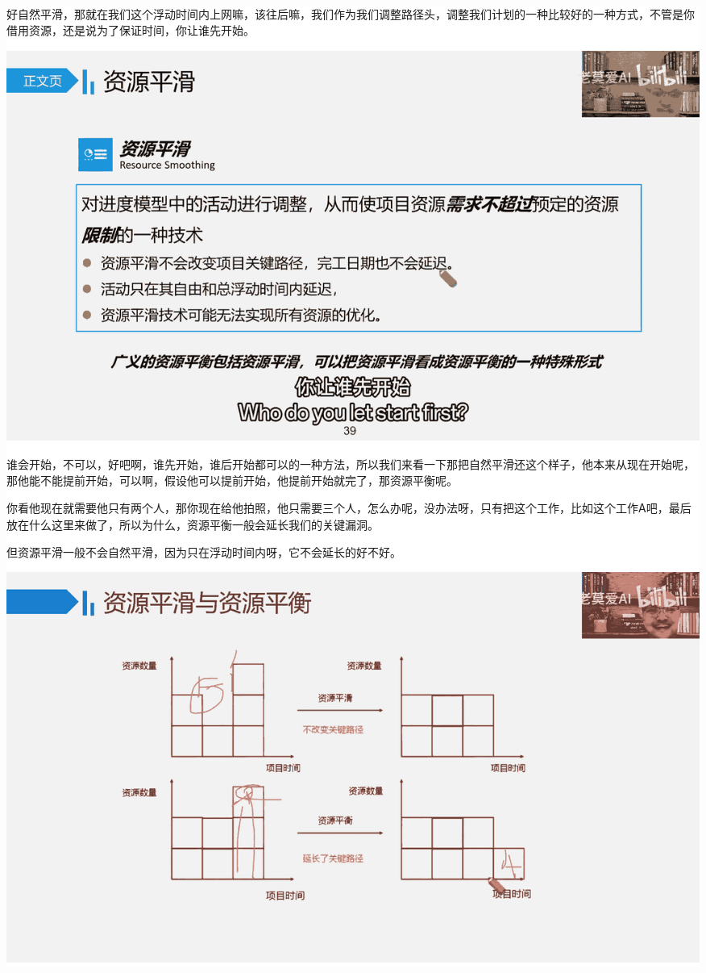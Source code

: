 好自然平滑，那就在我们这个浮动时间内上网嘛，该往后嘛，我们作为我们调整路径头，调整我们计划的一种比较好的一种方式，不管是你借用资源，还是说为了保证时间，你让谁先开始。



![](img/a784af6478e78ce2e82221b5ef8e5bf2_39.png)

谁会开始，不可以，好吧啊，谁先开始，谁后开始都可以的一种方法，所以我们来看一下那把自然平滑还这个样子，他本来从现在开始呢，那他能不能提前开始，可以啊，假设他可以提前开始，他提前开始就完了，那资源平衡呢。

你看他现在就需要他只有两个人，那你现在给他拍照，他只需要三个人，怎么办呢，没办法呀，只有把这个工作，比如这个工作A吧，最后放在什么这里来做了，所以为什么，资源平衡一般会延长我们的关键漏洞。

但资源平滑一般不会自然平滑，因为只在浮动时间内呀，它不会延长的好不好。

![](img/a784af6478e78ce2e82221b5ef8e5bf2_41.png)
